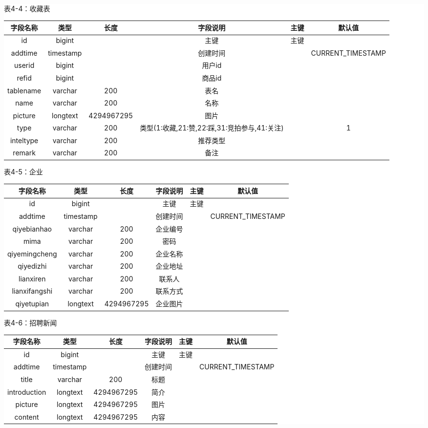 表4-4：收藏表

|字段名称|类型|长度|字段说明|主键|默认值|
| :-: | :-: | :-: | :-: | :-: | :-: |
|id|bigint||主键|主键||
|addtime|timestamp||创建时间||CURRENT\_TIMESTAMP|
|userid|bigint||用户id|||
|refid|bigint||商品id|||
|tablename|varchar|200|表名|||
|name|varchar|200|名称|||
|picture|longtext|4294967295|图片|||
|type|varchar|200|类型(1:收藏,21:赞,22:踩,31:竞拍参与,41:关注)||1|
|inteltype|varchar|200|推荐类型|||
|remark|varchar|200|备注|||

表4-5：企业

|字段名称|类型|长度|字段说明|主键|默认值|
| :-: | :-: | :-: | :-: | :-: | :-: |
|id|bigint||主键|主键||
|addtime|timestamp||创建时间||CURRENT\_TIMESTAMP|
|qiyebianhao|varchar|200|企业编号|||
|mima|varchar|200|密码|||
|qiyemingcheng|varchar|200|企业名称|||
|qiyedizhi|varchar|200|企业地址|||
|lianxiren|varchar|200|联系人|||
|lianxifangshi|varchar|200|联系方式|||
|qiyetupian|longtext|4294967295|企业图片|||

表4-6：招聘新闻

|字段名称|类型|长度|字段说明|主键|默认值|
| :-: | :-: | :-: | :-: | :-: | :-: |
|id|bigint||主键|主键||
|addtime|timestamp||创建时间||CURRENT\_TIMESTAMP|
|title|varchar|200|标题|||
|introduction|longtext|4294967295|简介|||
|picture|longtext|4294967295|图片|||
|content|longtext|4294967295|内容|||
